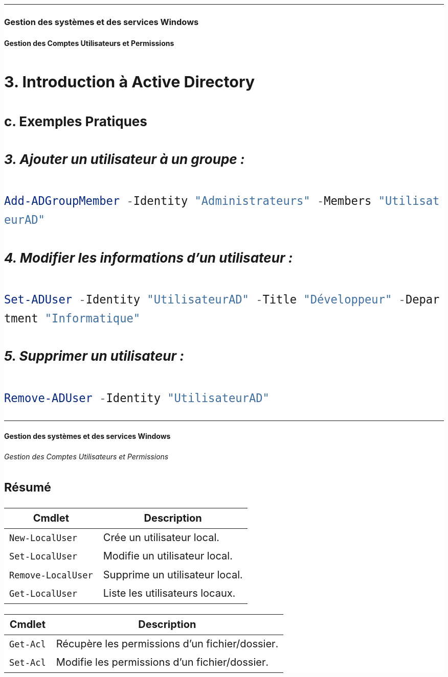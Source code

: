 </div>

---

### Gestion des systèmes et des services Windows

#### Gestion des Comptes Utilisateurs et Permissions 

<div style="font-size:26px">

### **3. Introduction à Active Directory**

#### **c. Exemples Pratiques**

##### **3. Ajouter un utilisateur à un groupe :**
```powershell
Add-ADGroupMember -Identity "Administrateurs" -Members "UtilisateurAD"
```

##### **4. Modifier les informations d’un utilisateur :**
```powershell
Set-ADUser -Identity "UtilisateurAD" -Title "Développeur" -Department "Informatique"
```

##### **5. Supprimer un utilisateur :**
```powershell
Remove-ADUser -Identity "UtilisateurAD"
```

</div>

---

#### Gestion des systèmes et des services Windows

###### Gestion des Comptes Utilisateurs et Permissions 

<div style="font-size:20px">

### **Résumé**


| Cmdlet            | Description                                    |
|-------------------|------------------------------------------------|
| `New-LocalUser`   | Crée un utilisateur local.                     |
| `Set-LocalUser`   | Modifie un utilisateur local.                  |
| `Remove-LocalUser`| Supprime un utilisateur local.                 |
| `Get-LocalUser`   | Liste les utilisateurs locaux.                 |


| Cmdlet            | Description                                    |
|-------------------|------------------------------------------------|
| `Get-Acl`         | Récupère les permissions d’un fichier/dossier. |
| `Set-Acl`         | Modifie les permissions d’un fichier/dossier.  |
